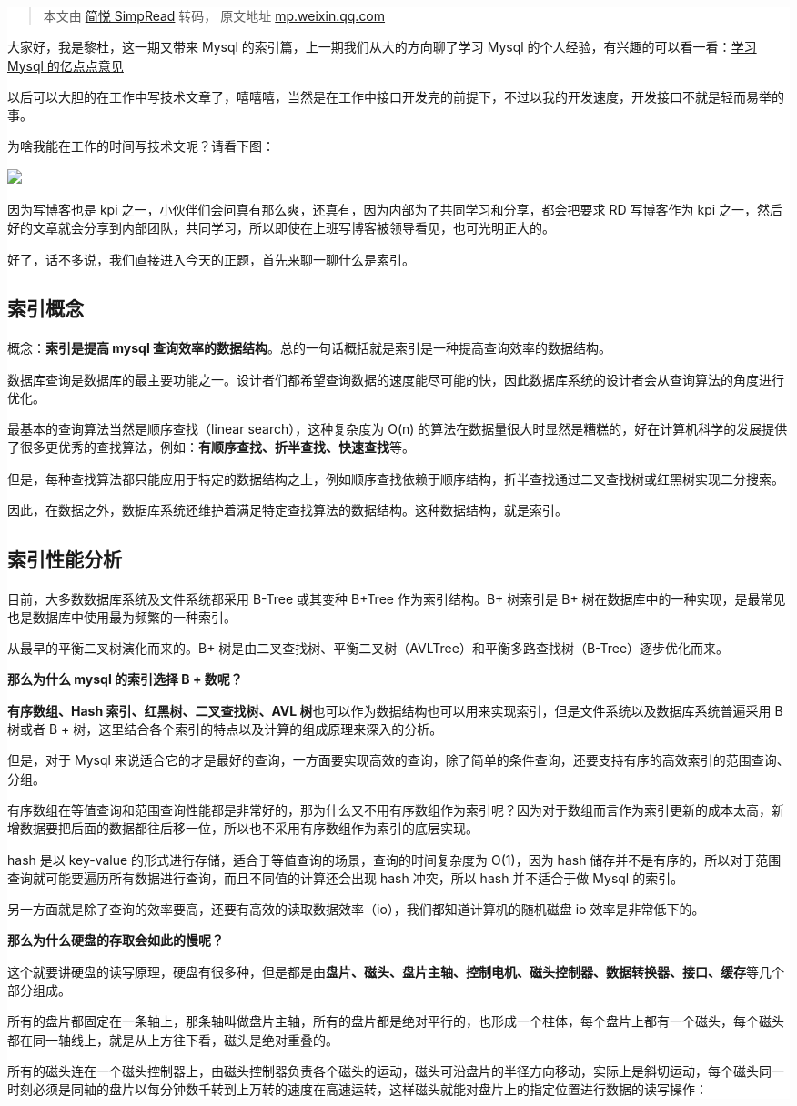 > 本文由 [简悦 SimpRead](http://ksria.com/simpread/) 转码， 原文地址 [mp.weixin.qq.com](https://mp.weixin.qq.com/s?__biz=MzU1MzE4OTU0OQ==&mid=2247489108&idx=1&sn=81eca109468ede7caab7467c3c1e2018&scene=21#wechat_redirect)

大家好，我是黎杜，这一期又带来 Mysql 的索引篇，上一期我们从大的方向聊了学习 Mysql 的个人经验，有兴趣的可以看一看：[学习 Mysql 的亿点点意见](https://mp.weixin.qq.com/s?__biz=MzU1MzE4OTU0OQ==&mid=2247489047&idx=1&sn=fc2a8e4a051c4ca103520b127d766e9e&scene=21#wechat_redirect)

以后可以大胆的在工作中写技术文章了，嘻嘻嘻，当然是在工作中接口开发完的前提下，不过以我的开发速度，开发接口不就是轻而易举的事。

为啥我能在工作的时间写技术文呢？请看下图：

![](https://mmbiz.qpic.cn/mmbiz_png/IJUXwBNpKliamr9smtlfLWYHerQvqFfe9VyLHJT3hlDIlZ2DQug6iarp7G2ia2d6YR7z7u6Oiciav7YBhsHyzibdfLiaw/640?wx_fmt=png)

因为写博客也是 kpi 之一，小伙伴们会问真有那么爽，还真有，因为内部为了共同学习和分享，都会把要求 RD 写博客作为 kpi 之一，然后好的文章就会分享到内部团队，共同学习，所以即使在上班写博客被领导看见，也可光明正大的。

好了，话不多说，我们直接进入今天的正题，首先来聊一聊什么是索引。

索引概念
----

概念：**索引是提高 mysql 查询效率的数据结构**。总的一句话概括就是索引是一种提高查询效率的数据结构。

数据库查询是数据库的最主要功能之一。设计者们都希望查询数据的速度能尽可能的快，因此数据库系统的设计者会从查询算法的角度进行优化。

最基本的查询算法当然是顺序查找（linear search），这种复杂度为 O(n) 的算法在数据量很大时显然是糟糕的，好在计算机科学的发展提供了很多更优秀的查找算法，例如：**有顺序查找、折半查找、快速查找**等。

但是，每种查找算法都只能应用于特定的数据结构之上，例如顺序查找依赖于顺序结构，折半查找通过二叉查找树或红黑树实现二分搜索。

因此，在数据之外，数据库系统还维护着满足特定查找算法的数据结构。这种数据结构，就是索引。

索引性能分析
------

目前，大多数数据库系统及文件系统都采用 B-Tree 或其变种 B+Tree 作为索引结构。B+ 树索引是 B+ 树在数据库中的一种实现，是最常见也是数据库中使用最为频繁的一种索引。

从最早的平衡二叉树演化而来的。B+ 树是由二叉查找树、平衡二叉树（AVLTree）和平衡多路查找树（B-Tree）逐步优化而来。

**那么为什么 mysql 的索引选择 B + 数呢？**

**有序数组、Hash 索引、红黑树、二叉查找树、AVL 树**也可以作为数据结构也可以用来实现索引，但是文件系统以及数据库系统普遍采用 B 树或者 B + 树，这里结合各个索引的特点以及计算的组成原理来深入的分析。

但是，对于 Mysql 来说适合它的才是最好的查询，一方面要实现高效的查询，除了简单的条件查询，还要支持有序的高效索引的范围查询、分组。

有序数组在等值查询和范围查询性能都是非常好的，那为什么又不用有序数组作为索引呢？因为对于数组而言作为索引更新的成本太高，新增数据要把后面的数据都往后移一位，所以也不采用有序数组作为索引的底层实现。

hash 是以 key-value 的形式进行存储，适合于等值查询的场景，查询的时间复杂度为 O(1)，因为 hash 储存并不是有序的，所以对于范围查询就可能要遍历所有数据进行查询，而且不同值的计算还会出现 hash 冲突，所以 hash 并不适合于做 Mysql 的索引。

另一方面就是除了查询的效率要高，还要有高效的读取数据效率（io），我们都知道计算机的随机磁盘 io 效率是非常低下的。

**那么为什么硬盘的存取会如此的慢呢？**

这个就要讲硬盘的读写原理，硬盘有很多种，但是都是由**盘片、磁头、盘片主轴、控制电机、磁头控制器、数据转换器、接口、缓存**等几个部分组成。

所有的盘片都固定在一条轴上，那条轴叫做盘片主轴，所有的盘片都是绝对平行的，也形成一个柱体，每个盘片上都有一个磁头，每个磁头都在同一轴线上，就是从上方往下看，磁头是绝对重叠的。

所有的磁头连在一个磁头控制器上，由磁头控制器负责各个磁头的运动，磁头可沿盘片的半径方向移动，实际上是斜切运动，每个磁头同一时刻必须是同轴的盘片以每分钟数千转到上万转的速度在高速运转，这样磁头就能对盘片上的指定位置进行数据的读写操作：
